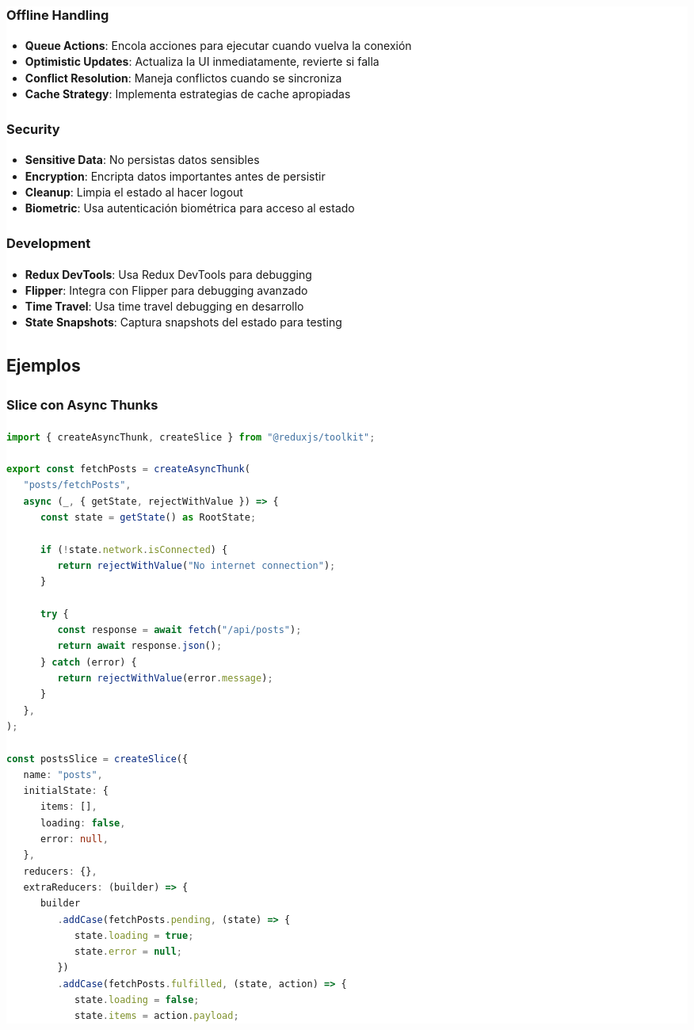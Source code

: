 ### Offline Handling

- **Queue Actions**: Encola acciones para ejecutar cuando vuelva la conexión
- **Optimistic Updates**: Actualiza la UI inmediatamente, revierte si falla
- **Conflict Resolution**: Maneja conflictos cuando se sincroniza
- **Cache Strategy**: Implementa estrategias de cache apropiadas

### Security

- **Sensitive Data**: No persistas datos sensibles
- **Encryption**: Encripta datos importantes antes de persistir
- **Cleanup**: Limpia el estado al hacer logout
- **Biometric**: Usa autenticación biométrica para acceso al estado

### Development

- **Redux DevTools**: Usa Redux DevTools para debugging
- **Flipper**: Integra con Flipper para debugging avanzado
- **Time Travel**: Usa time travel debugging en desarrollo
- **State Snapshots**: Captura snapshots del estado para testing

## Ejemplos

### Slice con Async Thunks

```typescript
import { createAsyncThunk, createSlice } from "@reduxjs/toolkit";

export const fetchPosts = createAsyncThunk(
   "posts/fetchPosts",
   async (_, { getState, rejectWithValue }) => {
      const state = getState() as RootState;

      if (!state.network.isConnected) {
         return rejectWithValue("No internet connection");
      }

      try {
         const response = await fetch("/api/posts");
         return await response.json();
      } catch (error) {
         return rejectWithValue(error.message);
      }
   },
);

const postsSlice = createSlice({
   name: "posts",
   initialState: {
      items: [],
      loading: false,
      error: null,
   },
   reducers: {},
   extraReducers: (builder) => {
      builder
         .addCase(fetchPosts.pending, (state) => {
            state.loading = true;
            state.error = null;
         })
         .addCase(fetchPosts.fulfilled, (state, action) => {
            state.loading = false;
            state.items = action.payload;
```